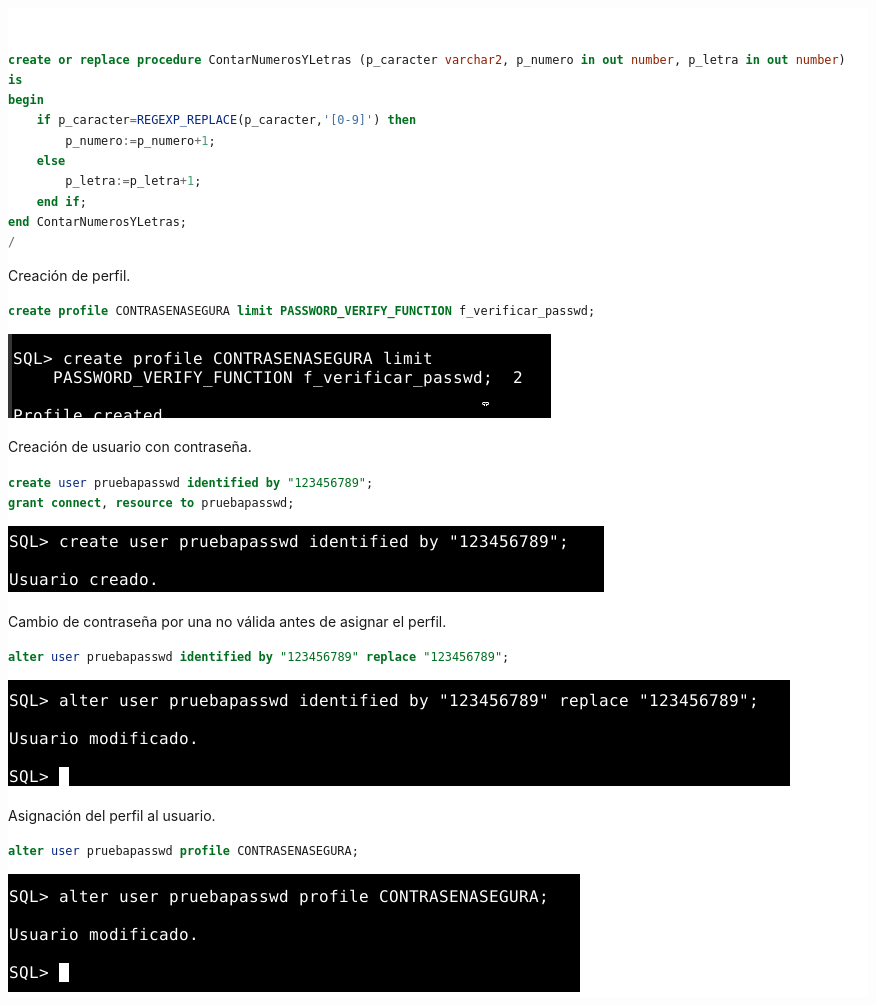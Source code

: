 ```sql


create or replace procedure ContarNumerosYLetras (p_caracter varchar2, p_numero in out number, p_letra in out number)
is
begin
    if p_caracter=REGEXP_REPLACE(p_caracter,'[0-9]') then
        p_numero:=p_numero+1;
    else
        p_letra:=p_letra+1;
    end if;
end ContarNumerosYLetras;
/
```

Creación de perfil.
```sql
create profile CONTRASENASEGURA limit PASSWORD_VERIFY_FUNCTION f_verificar_passwd;
```
![Ejercicio7](capturas/postgre-7-1.png)

Creación de usuario con contraseña.
```sql
create user pruebapasswd identified by "123456789";
grant connect, resource to pruebapasswd;
```
![Ejercicio7](capturas/postgre-7-2.png)

Cambio de contraseña por una no válida antes de asignar el perfil.
```sql
alter user pruebapasswd identified by "123456789" replace "123456789";
```
![Ejercicio7](capturas/postgre-7-3.png)

Asignación del perfil al usuario.
```sql
alter user pruebapasswd profile CONTRASENASEGURA;
```
![Ejercicio7](capturas/postgre-7-4.png)
